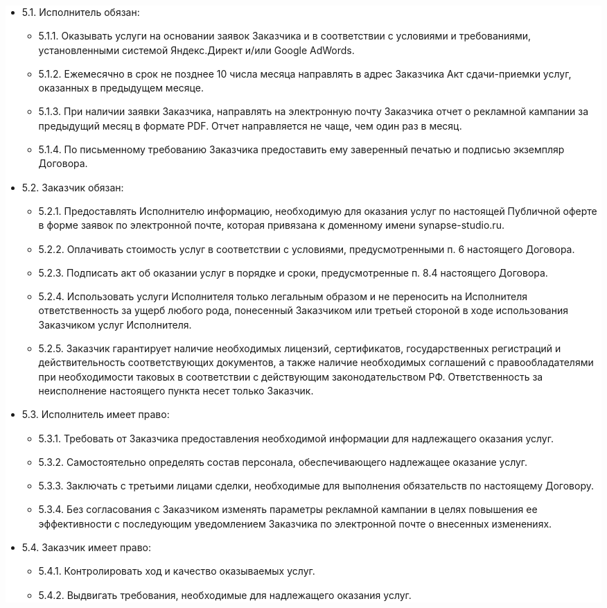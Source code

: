 * 5.1. Исполнитель обязан:

  - 5.1.1. Оказывать услуги на основании заявок Заказчика и в соответствии 
  с условиями и требованиями, установленными системой Яндекс.Директ 
  и/или Google AdWords.

  - 5.1.2. Ежемесячно в срок не позднее 10 числа месяца направлять в адрес 
  Заказчика Акт сдачи-приемки услуг, оказанных в предыдущем месяце.

  - 5.1.3. При наличии заявки Заказчика, направлять на электронную почту 
  Заказчика отчет о рекламной кампании за предыдущий месяц в формате 
  PDF. Отчет направляется не чаще, чем один раз в месяц.
  
  - 5.1.4.  По письменному требованию Заказчика предоставить ему заверенный 
  печатью и подписью экземпляр Договора.

* 5.2. Заказчик обязан:

  - 5.2.1. Предоставлять Исполнителю информацию, необходимую для оказания 
  услуг по настоящей Публичной оферте в форме заявок 
  по электронной почте, которая привязана к доменному имени synapse-studio.ru.

  - 5.2.2. Оплачивать стоимость услуг в соответствии с условиями, 
  предусмотренными п. 6 настоящего Договора.

  - 5.2.3. Подписать акт об оказании услуг в порядке и сроки, предусмотренные 
  п. 8.4 настоящего Договора.

  - 5.2.4. Использовать услуги Исполнителя только легальным образом и не 
  переносить на Исполнителя ответственность за ущерб любого рода, понесенный 
  Заказчиком или третьей стороной в ходе использования Заказчиком услуг 
  Исполнителя.

  - 5.2.5. Заказчик гарантирует наличие необходимых лицензий, сертификатов, 
  государственных регистраций и действительность соответствующих документов, 
  а также наличие необходимых соглашений с правообладателями при 
  необходимости таковых в соответствии с действующим законодательством РФ. 
  Ответственность за неисполнение настоящего пункта несет только Заказчик.

* 5.3. Исполнитель имеет право:

  - 5.3.1. Требовать от Заказчика предоставления необходимой информации 
  для надлежащего оказания услуг.

  - 5.3.2. Самостоятельно определять состав персонала, обеспечивающего 
  надлежащее оказание услуг.

  - 5.3.3. Заключать с третьими лицами сделки, необходимые для выполнения 
  обязательств по настоящему Договору.

  - 5.3.4. Без согласования с Заказчиком изменять параметры рекламной 
  кампании в целях повышения ее эффективности с последующим уведомлением 
  Заказчика по электронной почте о внесенных изменениях.
  
* 5.4. Заказчик имеет право:

  - 5.4.1. Контролировать ход и качество оказываемых услуг.

  - 5.4.2. Выдвигать требования, необходимые для надлежащего оказания услуг.
